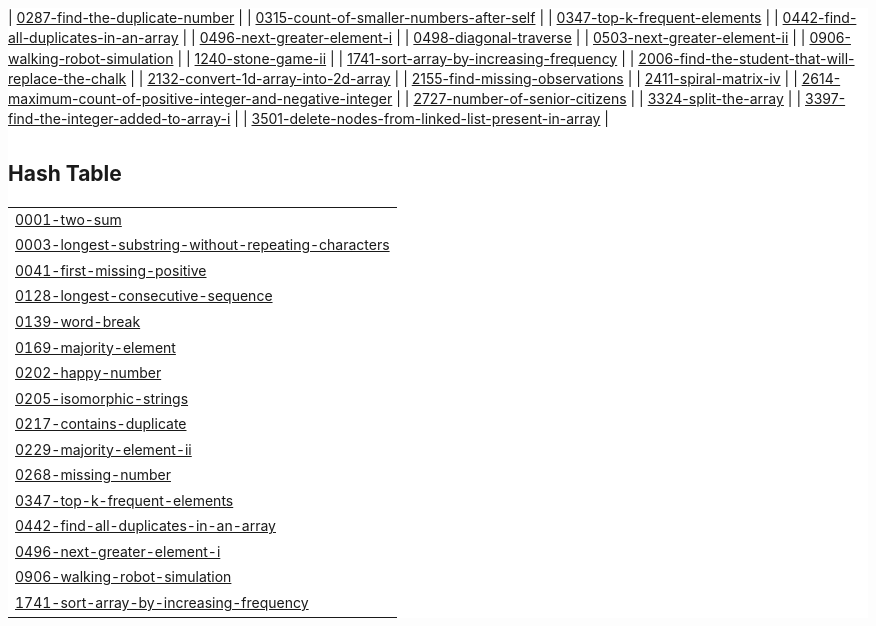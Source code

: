 | [0287-find-the-duplicate-number](https://github.com/lohit50/project-solutions-code/tree/master/0287-find-the-duplicate-number) |
| [0315-count-of-smaller-numbers-after-self](https://github.com/lohit50/project-solutions-code/tree/master/0315-count-of-smaller-numbers-after-self) |
| [0347-top-k-frequent-elements](https://github.com/lohit50/project-solutions-code/tree/master/0347-top-k-frequent-elements) |
| [0442-find-all-duplicates-in-an-array](https://github.com/lohit50/project-solutions-code/tree/master/0442-find-all-duplicates-in-an-array) |
| [0496-next-greater-element-i](https://github.com/lohit50/project-solutions-code/tree/master/0496-next-greater-element-i) |
| [0498-diagonal-traverse](https://github.com/lohit50/project-solutions-code/tree/master/0498-diagonal-traverse) |
| [0503-next-greater-element-ii](https://github.com/lohit50/project-solutions-code/tree/master/0503-next-greater-element-ii) |
| [0906-walking-robot-simulation](https://github.com/lohit50/project-solutions-code/tree/master/0906-walking-robot-simulation) |
| [1240-stone-game-ii](https://github.com/lohit50/project-solutions-code/tree/master/1240-stone-game-ii) |
| [1741-sort-array-by-increasing-frequency](https://github.com/lohit50/project-solutions-code/tree/master/1741-sort-array-by-increasing-frequency) |
| [2006-find-the-student-that-will-replace-the-chalk](https://github.com/lohit50/project-solutions-code/tree/master/2006-find-the-student-that-will-replace-the-chalk) |
| [2132-convert-1d-array-into-2d-array](https://github.com/lohit50/project-solutions-code/tree/master/2132-convert-1d-array-into-2d-array) |
| [2155-find-missing-observations](https://github.com/lohit50/project-solutions-code/tree/master/2155-find-missing-observations) |
| [2411-spiral-matrix-iv](https://github.com/lohit50/project-solutions-code/tree/master/2411-spiral-matrix-iv) |
| [2614-maximum-count-of-positive-integer-and-negative-integer](https://github.com/lohit50/project-solutions-code/tree/master/2614-maximum-count-of-positive-integer-and-negative-integer) |
| [2727-number-of-senior-citizens](https://github.com/lohit50/project-solutions-code/tree/master/2727-number-of-senior-citizens) |
| [3324-split-the-array](https://github.com/lohit50/project-solutions-code/tree/master/3324-split-the-array) |
| [3397-find-the-integer-added-to-array-i](https://github.com/lohit50/project-solutions-code/tree/master/3397-find-the-integer-added-to-array-i) |
| [3501-delete-nodes-from-linked-list-present-in-array](https://github.com/lohit50/project-solutions-code/tree/master/3501-delete-nodes-from-linked-list-present-in-array) |
## Hash Table
|  |
| ------- |
| [0001-two-sum](https://github.com/lohit50/project-solutions-code/tree/master/0001-two-sum) |
| [0003-longest-substring-without-repeating-characters](https://github.com/lohit50/project-solutions-code/tree/master/0003-longest-substring-without-repeating-characters) |
| [0041-first-missing-positive](https://github.com/lohit50/project-solutions-code/tree/master/0041-first-missing-positive) |
| [0128-longest-consecutive-sequence](https://github.com/lohit50/project-solutions-code/tree/master/0128-longest-consecutive-sequence) |
| [0139-word-break](https://github.com/lohit50/project-solutions-code/tree/master/0139-word-break) |
| [0169-majority-element](https://github.com/lohit50/project-solutions-code/tree/master/0169-majority-element) |
| [0202-happy-number](https://github.com/lohit50/project-solutions-code/tree/master/0202-happy-number) |
| [0205-isomorphic-strings](https://github.com/lohit50/project-solutions-code/tree/master/0205-isomorphic-strings) |
| [0217-contains-duplicate](https://github.com/lohit50/project-solutions-code/tree/master/0217-contains-duplicate) |
| [0229-majority-element-ii](https://github.com/lohit50/project-solutions-code/tree/master/0229-majority-element-ii) |
| [0268-missing-number](https://github.com/lohit50/project-solutions-code/tree/master/0268-missing-number) |
| [0347-top-k-frequent-elements](https://github.com/lohit50/project-solutions-code/tree/master/0347-top-k-frequent-elements) |
| [0442-find-all-duplicates-in-an-array](https://github.com/lohit50/project-solutions-code/tree/master/0442-find-all-duplicates-in-an-array) |
| [0496-next-greater-element-i](https://github.com/lohit50/project-solutions-code/tree/master/0496-next-greater-element-i) |
| [0906-walking-robot-simulation](https://github.com/lohit50/project-solutions-code/tree/master/0906-walking-robot-simulation) |
| [1741-sort-array-by-increasing-frequency](https://github.com/lohit50/project-solutions-code/tree/master/1741-sort-array-by-increasing-frequency) |